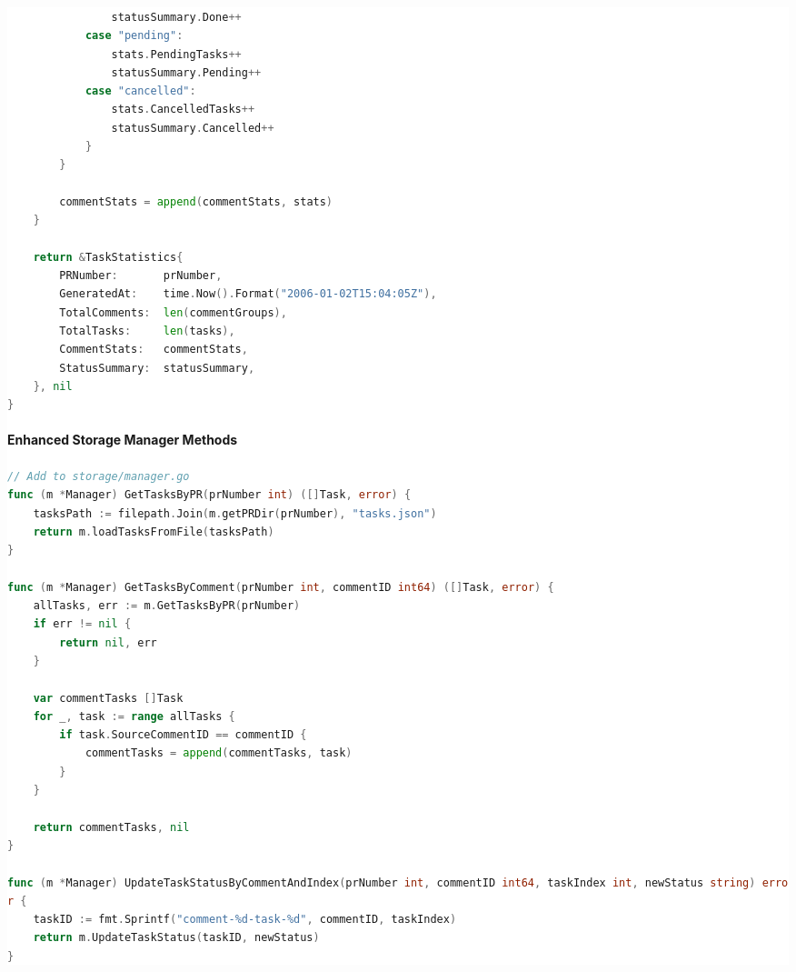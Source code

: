 ```go
                statusSummary.Done++
            case "pending":
                stats.PendingTasks++
                statusSummary.Pending++
            case "cancelled":
                stats.CancelledTasks++
                statusSummary.Cancelled++
            }
        }
        
        commentStats = append(commentStats, stats)
    }
    
    return &TaskStatistics{
        PRNumber:       prNumber,
        GeneratedAt:    time.Now().Format("2006-01-02T15:04:05Z"),
        TotalComments:  len(commentGroups),
        TotalTasks:     len(tasks),
        CommentStats:   commentStats,
        StatusSummary:  statusSummary,
    }, nil
}
```

#### Enhanced Storage Manager Methods
```go
// Add to storage/manager.go
func (m *Manager) GetTasksByPR(prNumber int) ([]Task, error) {
    tasksPath := filepath.Join(m.getPRDir(prNumber), "tasks.json")
    return m.loadTasksFromFile(tasksPath)
}

func (m *Manager) GetTasksByComment(prNumber int, commentID int64) ([]Task, error) {
    allTasks, err := m.GetTasksByPR(prNumber)
    if err != nil {
        return nil, err
    }
    
    var commentTasks []Task
    for _, task := range allTasks {
        if task.SourceCommentID == commentID {
            commentTasks = append(commentTasks, task)
        }
    }
    
    return commentTasks, nil
}

func (m *Manager) UpdateTaskStatusByCommentAndIndex(prNumber int, commentID int64, taskIndex int, newStatus string) error {
    taskID := fmt.Sprintf("comment-%d-task-%d", commentID, taskIndex)
    return m.UpdateTaskStatus(taskID, newStatus)
}
```
